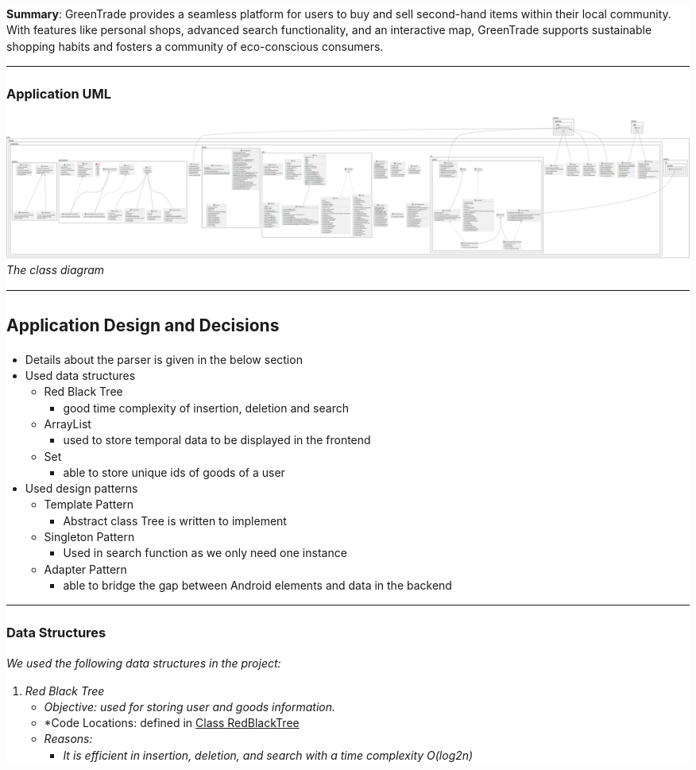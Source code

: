 **Summary**:
GreenTrade provides a seamless platform for users to buy and sell second-hand items within their local community. With features like personal shops, advanced search functionality, and an interactive map, GreenTrade supports sustainable shopping habits and fosters a community of eco-conscious consumers.
<hr> 

### Application UML

![ClassDiagramExample](uml.svg) <br>
*The class diagram*

<hr>

## Application Design and Decisions
- Details about the parser is given in the below section
- Used data structures
  - Red Black Tree
    - good time complexity of insertion, deletion and search
  - ArrayList
    - used to store temporal data to be displayed in the frontend
  - Set
    - able to store unique ids of goods of a user
- Used design patterns
  - Template Pattern
    - Abstract class Tree is written to implement
  - Singleton Pattern
    - Used in search function as we only need one instance
  - Adapter Pattern
    - able to bridge the gap between Android elements and data in the backend

<hr>

### Data Structures

*We used the following data structures in the project:*

1. *Red Black Tree*
    * *Objective: used for storing user and goods information.*
    * *Code Locations: defined in [Class RedBlackTree](https://gitlab.cecs.anu.edu.au/u7757596/gp-24s1/-/blob/main/src/app/src/main/java/com/example/myapplication/Java/RedBlackTree.java)
    * *Reasons:*
        * *It is efficient in insertion, deletion, and search with a time complexity O(log2n)*
